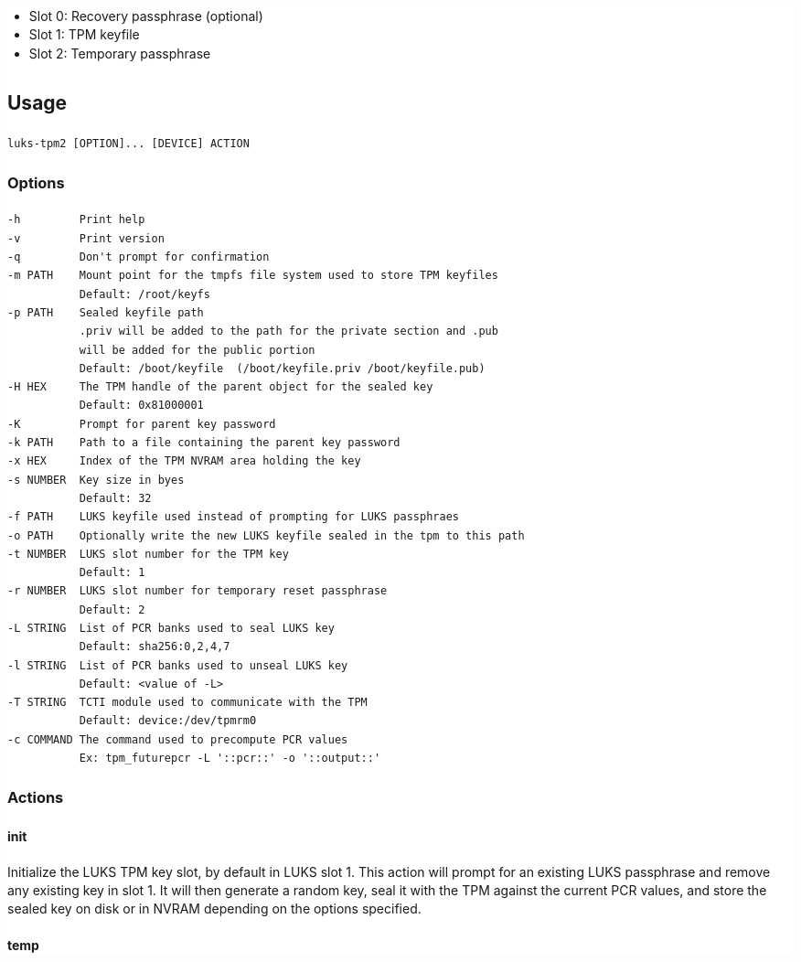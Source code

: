   * Slot 0: Recovery passphrase (optional)
  * Slot 1: TPM keyfile
  * Slot 2: Temporary passphrase

Usage
-----

    luks-tpm2 [OPTION]... [DEVICE] ACTION

### Options

    -h         Print help
    -v         Print version
    -q         Don't prompt for confirmation
    -m PATH    Mount point for the tmpfs file system used to store TPM keyfiles
               Default: /root/keyfs
    -p PATH    Sealed keyfile path
               .priv will be added to the path for the private section and .pub
               will be added for the public portion
               Default: /boot/keyfile  (/boot/keyfile.priv /boot/keyfile.pub)
    -H HEX     The TPM handle of the parent object for the sealed key
               Default: 0x81000001
    -K         Prompt for parent key password
    -k PATH    Path to a file containing the parent key password
    -x HEX     Index of the TPM NVRAM area holding the key
    -s NUMBER  Key size in byes
               Default: 32
    -f PATH    LUKS keyfile used instead of prompting for LUKS passphraes
    -o PATH    Optionally write the new LUKS keyfile sealed in the tpm to this path
    -t NUMBER  LUKS slot number for the TPM key
               Default: 1
    -r NUMBER  LUKS slot number for temporary reset passphrase
               Default: 2
    -L STRING  List of PCR banks used to seal LUKS key
               Default: sha256:0,2,4,7
    -l STRING  List of PCR banks used to unseal LUKS key
               Default: <value of -L>
    -T STRING  TCTI module used to communicate with the TPM
               Default: device:/dev/tpmrm0
    -c COMMAND The command used to precompute PCR values
               Ex: tpm_futurepcr -L '::pcr::' -o '::output::'

### Actions

#### init

Initialize the LUKS TPM key slot, by default in LUKS slot 1. This action will
prompt for an existing LUKS passphrase and remove any existing key in slot 1.
It will then generate a random key, seal it with the TPM against the current
PCR values, and store the sealed key on disk or in NVRAM depending on the
options specified.

#### temp
